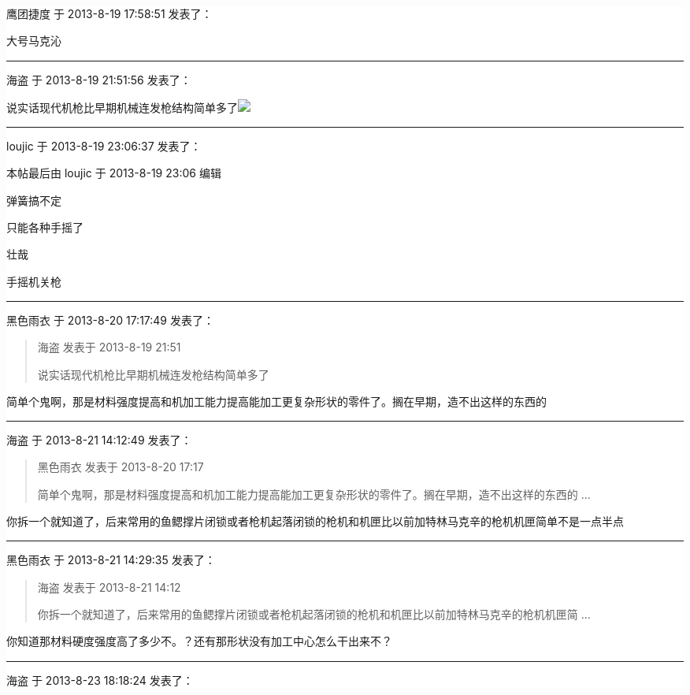 鹰团捷度 于 2013-8-19 17:58:51 发表了：

大号马克沁

---------

海盗 于 2013-8-19 21:51:56 发表了：

说实话现代机枪比早期机械连发枪结构简单多了![](http://f1.rednet.cn/bbs/2007/03/05/084039.jpg)

---------

loujic 于 2013-8-19 23:06:37 发表了：

本帖最后由 loujic 于 2013-8-19 23:06 编辑 

弹簧搞不定

只能各种手摇了

壮哉

手摇机关枪

---------

黑色雨衣 于 2013-8-20 17:17:49 发表了：

> 海盗 发表于 2013-8-19 21:51
> 
> 说实话现代机枪比早期机械连发枪结构简单多了



简单个鬼啊，那是材料强度提高和机加工能力提高能加工更复杂形状的零件了。搁在早期，造不出这样的东西的

---------

海盗 于 2013-8-21 14:12:49 发表了：

> 黑色雨衣 发表于 2013-8-20 17:17
> 
> 简单个鬼啊，那是材料强度提高和机加工能力提高能加工更复杂形状的零件了。搁在早期，造不出这样的东西的 ...



你拆一个就知道了，后来常用的鱼鳃撑片闭锁或者枪机起落闭锁的枪机和机匣比以前加特林马克辛的枪机机匣简单不是一点半点

---------

黑色雨衣 于 2013-8-21 14:29:35 发表了：

> 海盗 发表于 2013-8-21 14:12
> 
> 你拆一个就知道了，后来常用的鱼鳃撑片闭锁或者枪机起落闭锁的枪机和机匣比以前加特林马克辛的枪机机匣简 ...



你知道那材料硬度强度高了多少不。？还有那形状没有加工中心怎么干出来不？

---------

海盗 于 2013-8-23 18:18:24 发表了：
